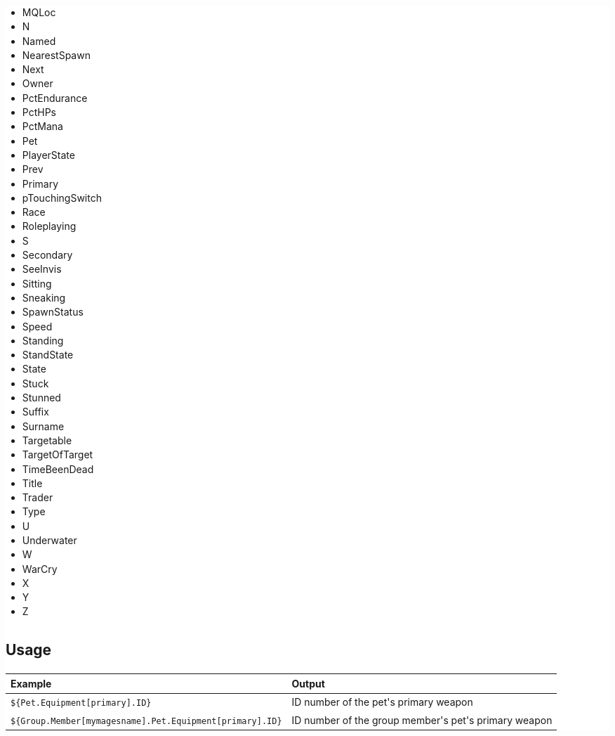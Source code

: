 * MQLoc
* N
* Named
* NearestSpawn
* Next
* Owner
* PctEndurance
* PctHPs
* PctMana
* Pet
* PlayerState
* Prev
* Primary
* pTouchingSwitch
* Race
* Roleplaying
* S
* Secondary
* SeeInvis
* Sitting
* Sneaking
* SpawnStatus
* Speed
* Standing
* StandState
* State
* Stuck
* Stunned
* Suffix
* Surname
* Targetable
* TargetOfTarget
* TimeBeenDead
* Title
* Trader
* Type
* U
* Underwater
* W
* WarCry
* X
* Y
* Z

## Usage

| **Example** | **Output** |
| :--- | :--- |
| `${Pet.Equipment[primary].ID}` | ID number of the pet's primary weapon |
| `${Group.Member[mymagesname].Pet.Equipment[primary].ID}` | ID number of the group member's pet's primary weapon |

